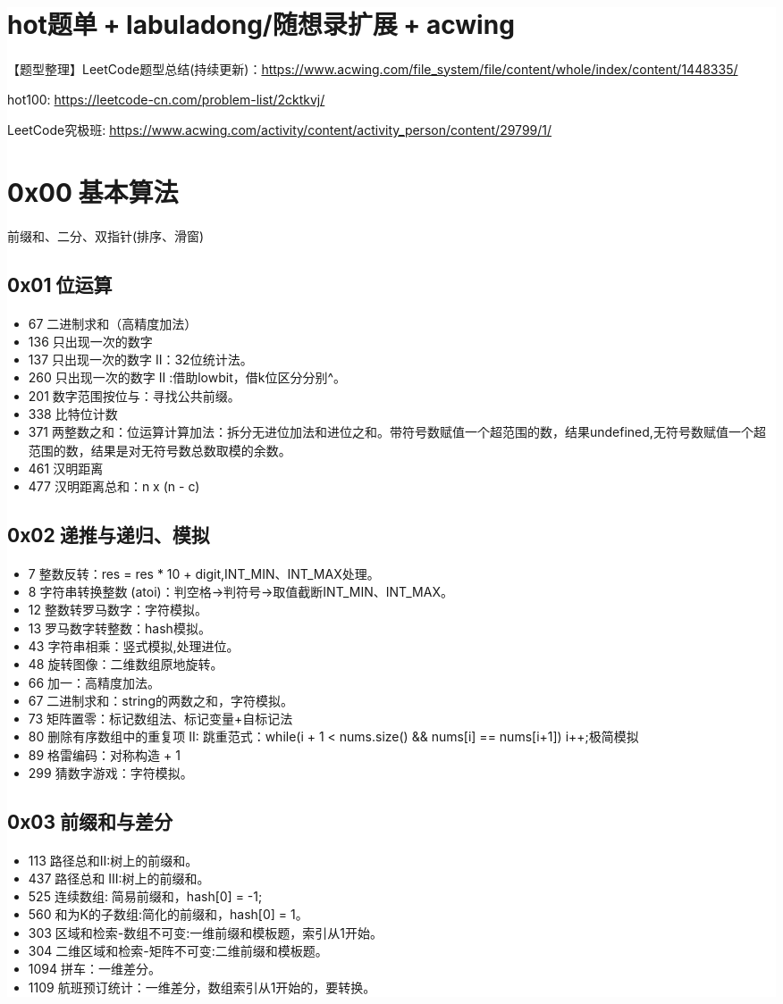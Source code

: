 # hot题单 + labuladong/随想录扩展 + acwing

【题型整理】LeetCode题型总结(持续更新)：https://www.acwing.com/file_system/file/content/whole/index/content/1448335/

hot100: https://leetcode-cn.com/problem-list/2cktkvj/

LeetCode究极班: https://www.acwing.com/activity/content/activity_person/content/29799/1/

# 0x00 基本算法

前缀和、二分、双指针(排序、滑窗)

## 0x01 位运算

- 67 二进制求和（高精度加法）
- 136 只出现一次的数字
- 137 只出现一次的数字 II：32位统计法。  
- 260 只出现一次的数字 II :借助lowbit，借k位区分分别^。
- 201 数字范围按位与：寻找公共前缀。
- 338 比特位计数    
- 371 两整数之和：位运算计算加法：拆分无进位加法和进位之和。带符号数赋值一个超范围的数，结果undefined,无符号数赋值一个超范围的数，结果是对无符号数总数取模的余数。
- 461 汉明距离
- 477 汉明距离总和：n x (n - c)

## 0x02 递推与递归、模拟


- 7 整数反转：res = res * 10 + digit,INT_MIN、INT_MAX处理。
- 8 字符串转换整数 (atoi)：判空格->判符号->取值截断INT_MIN、INT_MAX。
- 12 整数转罗马数字：字符模拟。
- 13 罗马数字转整数：hash模拟。
- 43 字符串相乘：竖式模拟,处理进位。
- 48 旋转图像：二维数组原地旋转。
- 66 加一：高精度加法。
- 67 二进制求和：string的两数之和，字符模拟。
- 73 矩阵置零：标记数组法、标记变量+自标记法
- 80 删除有序数组中的重复项 II: 跳重范式：while(i + 1 < nums.size() && nums[i] == nums[i+1]) i++;极简模拟
- 89 格雷编码：对称构造 + 1
- 299 猜数字游戏：字符模拟。


## 0x03 前缀和与差分
   
- 113 路径总和II:树上的前缀和。
- 437 路径总和 III:树上的前缀和。
- 525 连续数组: 简易前缀和，hash[0] = -1;    
- 560 和为K的子数组:简化的前缀和，hash[0] = 1。
- 303 区域和检索-数组不可变:一维前缀和模板题，索引从1开始。
- 304 二维区域和检索-矩阵不可变:二维前缀和模板题。
- 1094 拼车：一维差分。
- 1109 航班预订统计：一维差分，数组索引从1开始的，要转换。
